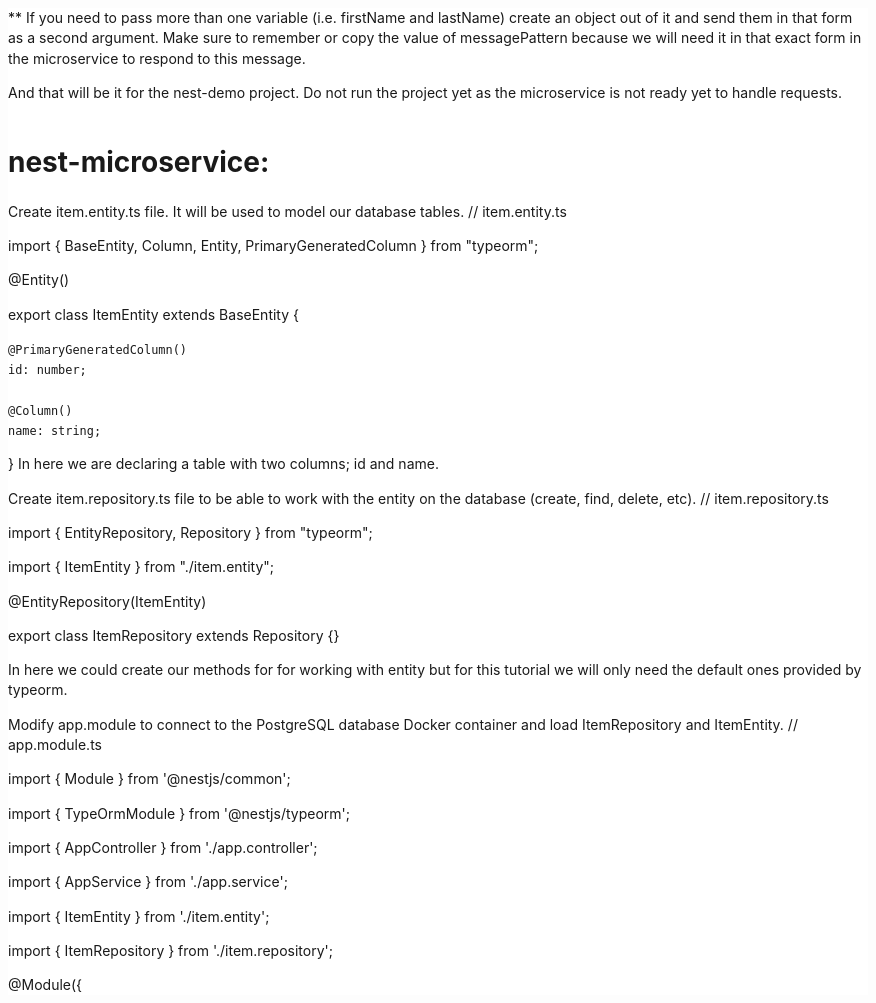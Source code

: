 ** If you need to pass more than one variable (i.e. firstName and lastName) create an object out of it and send them in that form as a second argument.
Make sure to remember or copy the value of messagePattern because we will need it in that exact form in the microservice to respond to this message.

And that will be it for the nest-demo project. Do not run the project yet as the microservice is not ready yet to handle requests.

# nest-microservice:
Create item.entity.ts file. It will be used to model our database tables.
// item.entity.ts

import { BaseEntity, Column, Entity, PrimaryGeneratedColumn } from "typeorm";

@Entity()

export class ItemEntity extends BaseEntity {

    @PrimaryGeneratedColumn()
    id: number;

    @Column()
    name: string;
}
In here we are declaring a table with two columns; id and name.

Create item.repository.ts file to be able to work with the entity on the database (create, find, delete, etc).
// item.repository.ts

import { EntityRepository, Repository } from "typeorm";

import { ItemEntity } from "./item.entity";

@EntityRepository(ItemEntity)

export class ItemRepository extends Repository<ItemEntity> {}

In here we could create our methods for for working with entity but for this tutorial we will only need the default ones provided by typeorm.

Modify app.module to connect to the PostgreSQL database Docker container and load ItemRepository and ItemEntity.
// app.module.ts

import { Module } from '@nestjs/common';

import { TypeOrmModule } from '@nestjs/typeorm';

import { AppController } from './app.controller';

import { AppService } from './app.service';

import { ItemEntity } from './item.entity';

import { ItemRepository } from './item.repository';

@Module({
